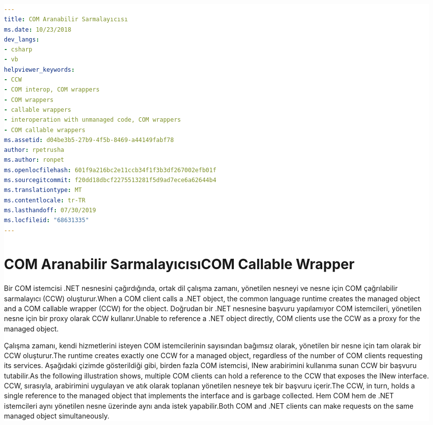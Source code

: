```yaml
---
title: COM Aranabilir Sarmalayıcısı
ms.date: 10/23/2018
dev_langs:
- csharp
- vb
helpviewer_keywords:
- CCW
- COM interop, COM wrappers
- COM wrappers
- callable wrappers
- interoperation with unmanaged code, COM wrappers
- COM callable wrappers
ms.assetid: d04be3b5-27b9-4f5b-8469-a44149fabf78
author: rpetrusha
ms.author: ronpet
ms.openlocfilehash: 601f9a216bc2e11ccb34f1f3b3df267002efb01f
ms.sourcegitcommit: f20dd18dbcf2275513281f5d9ad7ece6a62644b4
ms.translationtype: MT
ms.contentlocale: tr-TR
ms.lasthandoff: 07/30/2019
ms.locfileid: "68631335"
---
```

# <a name="com-callable-wrapper"></a><span data-ttu-id="3cd39-102">COM Aranabilir Sarmalayıcısı</span><span class="sxs-lookup"><span data-stu-id="3cd39-102">COM Callable Wrapper</span></span>

<span data-ttu-id="3cd39-103">Bir COM istemcisi .NET nesnesini çağırdığında, ortak dil çalışma zamanı, yönetilen nesneyi ve nesne için COM çağrılabilir sarmalayıcı (CCW) oluşturur.</span><span class="sxs-lookup"><span data-stu-id="3cd39-103">When a COM client calls a .NET object, the common language runtime creates the managed object and a COM callable wrapper (CCW) for the object.</span></span> <span data-ttu-id="3cd39-104">Doğrudan bir .NET nesnesine başvuru yapılamıyor COM istemcileri, yönetilen nesne için bir proxy olarak CCW kullanır.</span><span class="sxs-lookup"><span data-stu-id="3cd39-104">Unable to reference a .NET object directly, COM clients use the CCW as a proxy for the managed object.</span></span>

<span data-ttu-id="3cd39-105">Çalışma zamanı, kendi hizmetlerini isteyen COM istemcilerinin sayısından bağımsız olarak, yönetilen bir nesne için tam olarak bir CCW oluşturur.</span><span class="sxs-lookup"><span data-stu-id="3cd39-105">The runtime creates exactly one CCW for a managed object, regardless of the number of COM clients requesting its services.</span></span> <span data-ttu-id="3cd39-106">Aşağıdaki çizimde gösterildiği gibi, birden fazla COM istemcisi, INew arabirimini kullanıma sunan CCW bir başvuru tutabilir.</span><span class="sxs-lookup"><span data-stu-id="3cd39-106">As the following illustration shows, multiple COM clients can hold a reference to the CCW that exposes the INew interface.</span></span> <span data-ttu-id="3cd39-107">CCW, sırasıyla, arabirimini uygulayan ve atık olarak toplanan yönetilen nesneye tek bir başvuru içerir.</span><span class="sxs-lookup"><span data-stu-id="3cd39-107">The CCW, in turn, holds a single reference to the managed object that implements the interface and is garbage collected.</span></span> <span data-ttu-id="3cd39-108">Hem COM hem de .NET istemcileri aynı yönetilen nesne üzerinde aynı anda istek yapabilir.</span><span class="sxs-lookup"><span data-stu-id="3cd39-108">Both COM and .NET clients can make requests on the same managed object simultaneously.</span></span>
